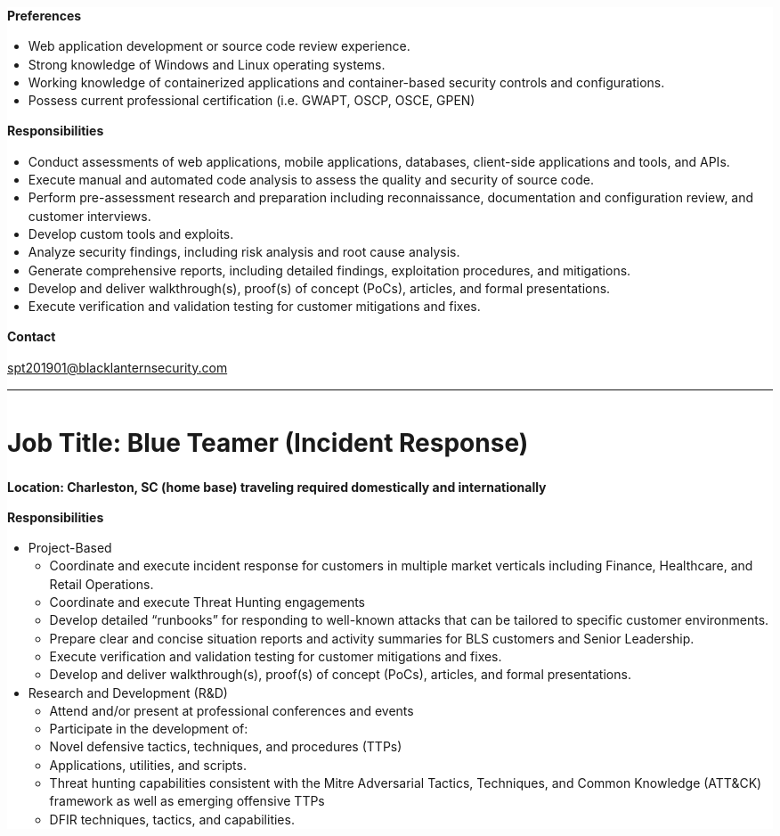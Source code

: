 __Preferences__

* Web application development or source code review experience.
* Strong knowledge of Windows and Linux operating systems.
* Working knowledge of containerized applications and container-based security controls and configurations.
* Possess current professional certification (i.e. GWAPT, OSCP, OSCE, GPEN)

__Responsibilities__

* Conduct assessments of web applications, mobile applications, databases, client-side applications and tools, and APIs.
* Execute manual and automated code analysis to assess the quality and security of source code.
* Perform pre-assessment research and preparation including reconnaissance, documentation and configuration review, and customer interviews.
* Develop custom tools and exploits.
* Analyze security findings, including risk analysis and root cause analysis.
* Generate comprehensive reports, including detailed findings, exploitation procedures, and mitigations.
* Develop and deliver walkthrough(s), proof(s) of concept (PoCs), articles, and formal presentations.
* Execute verification and validation testing for customer mitigations and fixes.


__Contact__

spt201901@blacklanternsecurity.com

--- 

# <a name="Blue Teamer (Incident Response)"></a>Job Title: Blue Teamer (Incident Response)

**Location: Charleston, SC (home base) traveling required domestically and internationally**

__Responsibilities__
* Project-Based
  * Coordinate and execute incident response for customers in multiple market verticals including Finance, Healthcare, and Retail Operations.
  * Coordinate and execute Threat Hunting engagements
  * Develop detailed “runbooks” for responding to well-known attacks that can be tailored to specific customer environments.
  * Prepare clear and concise situation reports and activity summaries for BLS customers and Senior Leadership.
  * Execute verification and validation testing for customer mitigations and fixes.
  * Develop and deliver walkthrough(s), proof(s) of concept (PoCs), articles, and formal presentations.
* Research and Development (R&D)
  * Attend and/or present at professional conferences and events
  * Participate in the development of:
  * Novel defensive tactics, techniques, and procedures (TTPs)
  * Applications, utilities, and scripts.
  * Threat hunting capabilities consistent with the Mitre Adversarial Tactics, Techniques, and Common Knowledge (ATT&CK) framework as well as emerging offensive TTPs
  * DFIR techniques, tactics, and capabilities.
